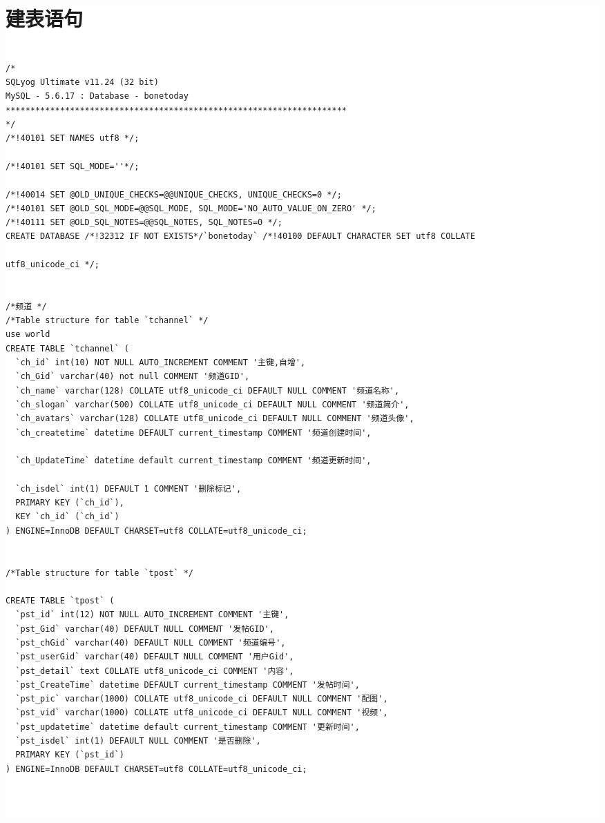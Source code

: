 # 建表语句
<pre><code>
/*
SQLyog Ultimate v11.24 (32 bit)
MySQL - 5.6.17 : Database - bonetoday
*********************************************************************
*/
/*!40101 SET NAMES utf8 */;

/*!40101 SET SQL_MODE=''*/;

/*!40014 SET @OLD_UNIQUE_CHECKS=@@UNIQUE_CHECKS, UNIQUE_CHECKS=0 */;
/*!40101 SET @OLD_SQL_MODE=@@SQL_MODE, SQL_MODE='NO_AUTO_VALUE_ON_ZERO' */;
/*!40111 SET @OLD_SQL_NOTES=@@SQL_NOTES, SQL_NOTES=0 */;
CREATE DATABASE /*!32312 IF NOT EXISTS*/`bonetoday` /*!40100 DEFAULT CHARACTER SET utf8 COLLATE

utf8_unicode_ci */;


/*频道 */
/*Table structure for table `tchannel` */
use world
CREATE TABLE `tchannel` (
  `ch_id` int(10) NOT NULL AUTO_INCREMENT COMMENT '主键,自增',
  `ch_Gid` varchar(40) not null COMMENT '频道GID',
  `ch_name` varchar(128) COLLATE utf8_unicode_ci DEFAULT NULL COMMENT '频道名称',
  `ch_slogan` varchar(500) COLLATE utf8_unicode_ci DEFAULT NULL COMMENT '频道简介',
  `ch_avatars` varchar(128) COLLATE utf8_unicode_ci DEFAULT NULL COMMENT '频道头像',
  `ch_createtime` datetime DEFAULT current_timestamp COMMENT '频道创建时间',

  `ch_UpdateTime` datetime default current_timestamp COMMENT '频道更新时间',

  `ch_isdel` int(1) DEFAULT 1 COMMENT '删除标记',
  PRIMARY KEY (`ch_id`),
  KEY `ch_id` (`ch_id`)
) ENGINE=InnoDB DEFAULT CHARSET=utf8 COLLATE=utf8_unicode_ci;


/*Table structure for table `tpost` */

CREATE TABLE `tpost` (
  `pst_id` int(12) NOT NULL AUTO_INCREMENT COMMENT '主键',
  `pst_Gid` varchar(40) DEFAULT NULL COMMENT '发帖GID',
  `pst_chGid` varchar(40) DEFAULT NULL COMMENT '频道编号',
  `pst_userGid` varchar(40) DEFAULT NULL COMMENT '用户Gid',
  `pst_detail` text COLLATE utf8_unicode_ci COMMENT '内容',
  `pst_CreateTime` datetime DEFAULT current_timestamp COMMENT '发帖时间',
  `pst_pic` varchar(1000) COLLATE utf8_unicode_ci DEFAULT NULL COMMENT '配图',
  `pst_vid` varchar(1000) COLLATE utf8_unicode_ci DEFAULT NULL COMMENT '视频',
  `pst_updatetime` datetime default current_timestamp COMMENT '更新时间',
  `pst_isdel` int(1) DEFAULT NULL COMMENT '是否删除',
  PRIMARY KEY (`pst_id`)
) ENGINE=InnoDB DEFAULT CHARSET=utf8 COLLATE=utf8_unicode_ci;
